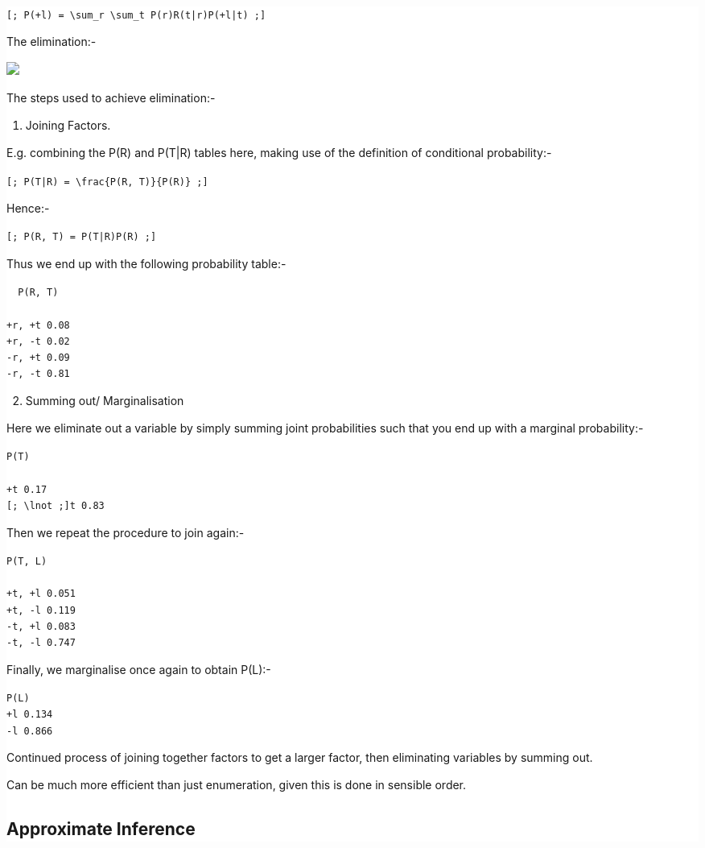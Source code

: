     [; P(+l) = \sum_r \sum_t P(r)R(t|r)P(+l|t) ;]

The elimination:-

<img src="http://codegrunt.co.uk/images/ai/4-variable-elimination-2.png" />

The steps used to achieve elimination:-

1. Joining Factors.

E.g. combining the P(R) and P(T|R) tables here, making use of the definition of conditional probability:-

    [; P(T|R) = \frac{P(R, T)}{P(R)} ;]

Hence:-

    [; P(R, T) = P(T|R)P(R) ;]

Thus we end up with the following probability table:-

      P(R, T)

    +r, +t 0.08
    +r, -t 0.02
    -r, +t 0.09
    -r, -t 0.81

2. Summing out/ Marginalisation

Here we eliminate out a variable by simply summing joint probabilities such that you end up with a
marginal probability:-

    P(T)

    +t 0.17
    [; \lnot ;]t 0.83

Then we repeat the procedure to join again:-

    P(T, L)

    +t, +l 0.051
    +t, -l 0.119
    -t, +l 0.083
    -t, -l 0.747

Finally, we marginalise once again to obtain P(L):-

    P(L)
    +l 0.134
    -l 0.866

Continued process of joining together factors to get a larger factor, then eliminating variables by summing out.

Can be much more efficient than just enumeration, given this is done in sensible order.

## Approximate Inference ##
